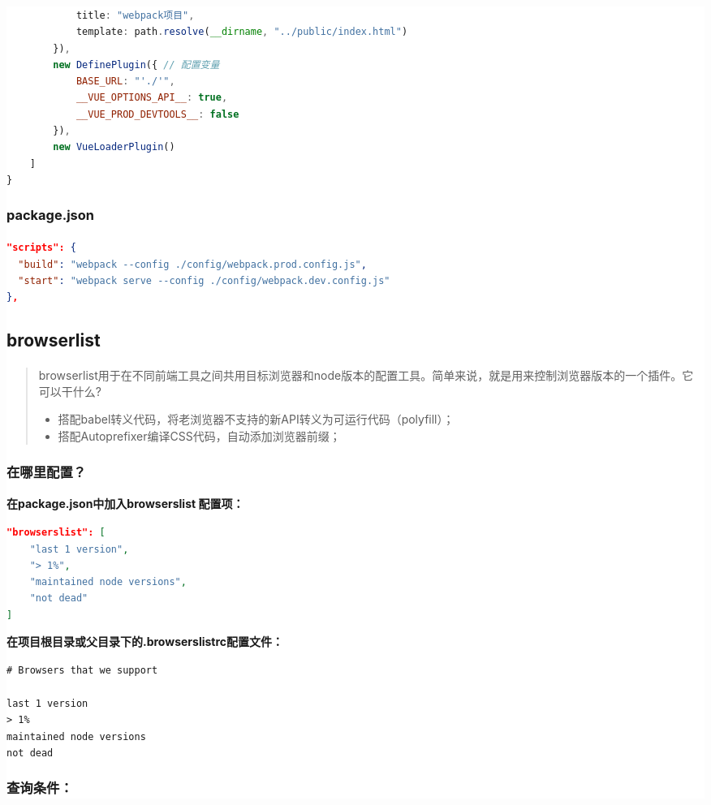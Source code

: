 ```js
            title: "webpack项目",
            template: path.resolve(__dirname, "../public/index.html")
        }),
        new DefinePlugin({ // 配置变量
            BASE_URL: "'./'",
            __VUE_OPTIONS_API__: true,
            __VUE_PROD_DEVTOOLS__: false
        }),
        new VueLoaderPlugin()
    ]
}
```

### package.json

```json
"scripts": {
  "build": "webpack --config ./config/webpack.prod.config.js",
  "start": "webpack serve --config ./config/webpack.dev.config.js"
},
```

## browserlist

> browserlist用于在不同前端工具之间共用目标浏览器和node版本的配置工具。简单来说，就是用来控制浏览器版本的一个插件。它可以干什么?
>
> - 搭配babel转义代码，将老浏览器不支持的新API转义为可运行代码（polyfill）；
> - 搭配Autoprefixer编译CSS代码，自动添加浏览器前缀；

### 在哪里配置？

**在package.json中加入browserslist 配置项：**

```json
"browserslist": [
    "last 1 version",
    "> 1%",
    "maintained node versions",
    "not dead"
]
```

**在项目根目录或父目录下的.browserslistrc配置文件：**

```txt
# Browsers that we support

last 1 version
> 1%
maintained node versions
not dead
```

### 查询条件：
